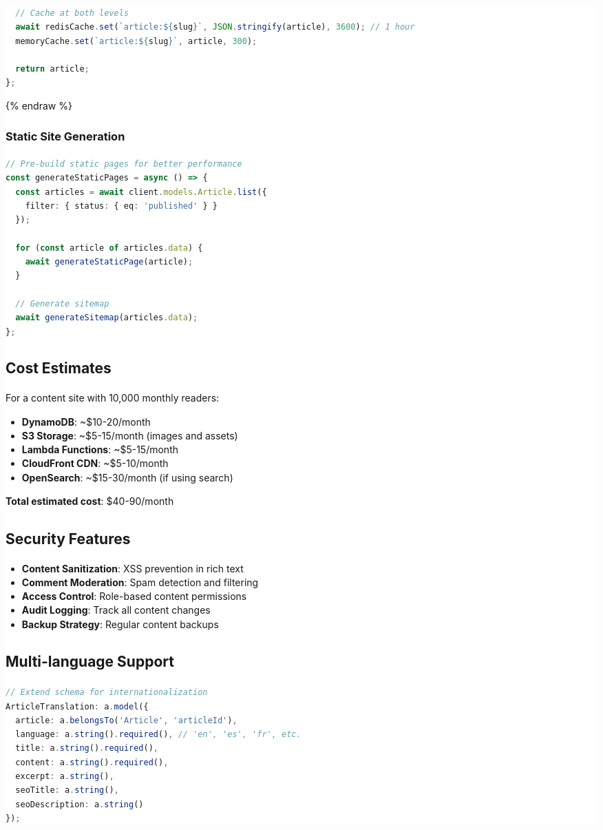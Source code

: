 ```typescript
  // Cache at both levels
  await redisCache.set(`article:${slug}`, JSON.stringify(article), 3600); // 1 hour
  memoryCache.set(`article:${slug}`, article, 300);
  
  return article;
};
```
{% endraw %}

### Static Site Generation
```typescript
// Pre-build static pages for better performance
const generateStaticPages = async () => {
  const articles = await client.models.Article.list({
    filter: { status: { eq: 'published' } }
  });
  
  for (const article of articles.data) {
    await generateStaticPage(article);
  }
  
  // Generate sitemap
  await generateSitemap(articles.data);
};
```

## Cost Estimates

For a content site with 10,000 monthly readers:

- **DynamoDB**: ~$10-20/month
- **S3 Storage**: ~$5-15/month (images and assets)
- **Lambda Functions**: ~$5-15/month
- **CloudFront CDN**: ~$5-10/month
- **OpenSearch**: ~$15-30/month (if using search)

**Total estimated cost**: $40-90/month

## Security Features

- **Content Sanitization**: XSS prevention in rich text
- **Comment Moderation**: Spam detection and filtering
- **Access Control**: Role-based content permissions
- **Audit Logging**: Track all content changes
- **Backup Strategy**: Regular content backups

## Multi-language Support

```typescript
// Extend schema for internationalization
ArticleTranslation: a.model({
  article: a.belongsTo('Article', 'articleId'),
  language: a.string().required(), // 'en', 'es', 'fr', etc.
  title: a.string().required(),
  content: a.string().required(),
  excerpt: a.string(),
  seoTitle: a.string(),
  seoDescription: a.string()
});
```
